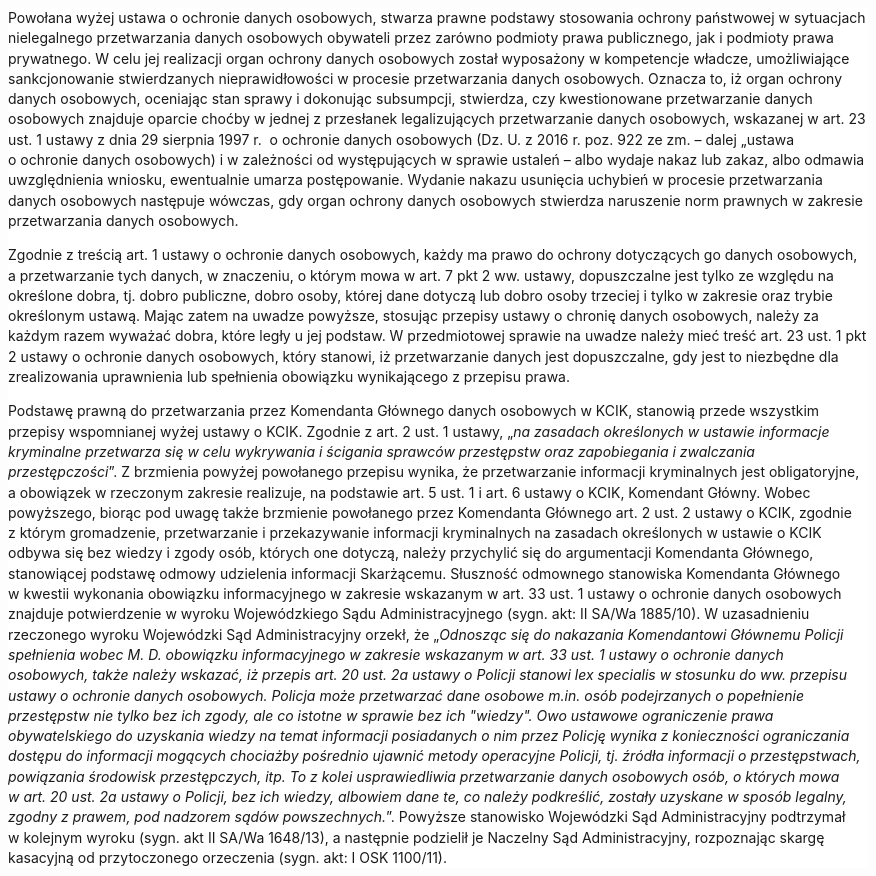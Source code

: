 
Powołana wyżej ustawa o ochronie danych osobowych, stwarza prawne podstawy stosowania ochrony państwowej w sytuacjach nielegalnego przetwarzania danych osobowych obywateli przez zarówno podmioty prawa publicznego, jak i podmioty prawa prywatnego. W celu jej realizacji organ ochrony danych osobowych został wyposażony w kompetencje władcze, umożliwiające sankcjonowanie stwierdzanych nieprawidłowości w procesie przetwarzania danych osobowych. Oznacza to, iż organ ochrony danych osobowych, oceniając stan sprawy i dokonując subsumpcji, stwierdza, czy kwestionowane przetwarzanie danych osobowych znajduje oparcie choćby w jednej z przesłanek legalizujących przetwarzanie danych osobowych, wskazanej w art. 23 ust. 1 ustawy z dnia 29 sierpnia 1997 r.  o ochronie danych osobowych (Dz. U. z 2016 r. poz. 922 ze zm. – dalej „ustawa o ochronie danych osobowych) i w zależności od występujących w sprawie ustaleń – albo wydaje nakaz lub zakaz, albo odmawia uwzględnienia wniosku, ewentualnie umarza postępowanie. Wydanie nakazu usunięcia uchybień w procesie przetwarzania danych osobowych następuje wówczas, gdy organ ochrony danych osobowych stwierdza naruszenie norm prawnych w zakresie przetwarzania danych osobowych.


Zgodnie z treścią art. 1 ustawy o ochronie danych osobowych, każdy ma prawo do ochrony dotyczących go danych osobowych, a przetwarzanie tych danych, w znaczeniu, o którym mowa w art. 7 pkt 2 ww. ustawy, dopuszczalne jest tylko ze względu na określone dobra, tj. dobro publiczne, dobro osoby, której dane dotyczą lub dobro osoby trzeciej i tylko w zakresie oraz trybie określonym ustawą. Mając zatem na uwadze powyższe, stosując przepisy ustawy o chronię danych osobowych, należy za każdym razem wyważać dobra, które legły u jej podstaw. W przedmiotowej sprawie na uwadze należy mieć treść art. 23 ust. 1 pkt 2 ustawy o ochronie danych osobowych, który stanowi, iż przetwarzanie danych jest dopuszczalne, gdy jest to niezbędne dla zrealizowania uprawnienia lub spełnienia obowiązku wynikającego z przepisu prawa.


Podstawę prawną do przetwarzania przez Komendanta Głównego danych osobowych w KCIK, stanowią przede wszystkim przepisy wspomnianej wyżej ustawy o KCIK. Zgodnie z art. 2 ust. 1 ustawy, „*na zasadach określonych w ustawie informacje kryminalne przetwarza się w celu wykrywania i ścigania sprawców przestępstw oraz zapobiegania i zwalczania przestępczości*”. Z brzmienia powyżej powołanego przepisu wynika, że przetwarzanie informacji kryminalnych jest obligatoryjne, a obowiązek w rzeczonym zakresie realizuje, na podstawie art. 5 ust. 1 i art. 6 ustawy o KCIK, Komendant Główny. Wobec powyższego, biorąc pod uwagę także brzmienie powołanego przez Komendanta Głównego art. 2 ust. 2 ustawy o KCIK, zgodnie z którym gromadzenie, przetwarzanie i przekazywanie informacji kryminalnych na zasadach określonych w ustawie o KCIK odbywa się bez wiedzy i zgody osób, których one dotyczą, należy przychylić się do argumentacji Komendanta Głównego, stanowiącej podstawę odmowy udzielenia informacji Skarżącemu. Słuszność odmownego stanowiska Komendanta Głównego w kwestii wykonania obowiązku informacyjnego w zakresie wskazanym w art. 33 ust. 1 ustawy o ochronie danych osobowych znajduje potwierdzenie w wyroku Wojewódzkiego Sądu Administracyjnego (sygn. akt: II SA/Wa 1885/10). W uzasadnieniu rzeczonego wyroku Wojewódzki Sąd Administracyjny orzekł, że „*Odnosząc się do nakazania Komendantowi Głównemu Policji spełnienia wobec M. D. obowiązku informacyjnego w zakresie wskazanym w art. 33 ust. 1 ustawy o ochronie danych osobowych, także należy wskazać, iż przepis art. 20 ust. 2a ustawy o Policji stanowi lex specialis w stosunku do ww. przepisu ustawy o ochronie danych osobowych. Policja może przetwarzać dane osobowe m.in. osób podejrzanych o popełnienie przestępstw nie tylko bez ich zgody, ale co istotne w sprawie bez ich "wiedzy". Owo ustawowe ograniczenie prawa obywatelskiego do uzyskania wiedzy na temat informacji posiadanych o nim przez Policję wynika z konieczności ograniczania dostępu do informacji mogących chociażby pośrednio ujawnić metody operacyjne Policji, tj. źródła informacji o przestępstwach, powiązania środowisk przestępczych, itp. To z kolei usprawiedliwia przetwarzanie danych osobowych osób, o których mowa w art. 20 ust. 2a ustawy o Policji, bez ich wiedzy, albowiem dane te, co należy podkreślić, zostały uzyskane w sposób legalny, zgodny z prawem, pod nadzorem sądów powszechnych.*”. Powyższe stanowisko Wojewódzki Sąd Administracyjny podtrzymał w kolejnym wyroku (sygn. akt II SA/Wa 1648/13), a następnie podzielił je Naczelny Sąd Administracyjny, rozpoznając skargę kasacyjną od przytoczonego orzeczenia (sygn. akt: I OSK 1100/11).
